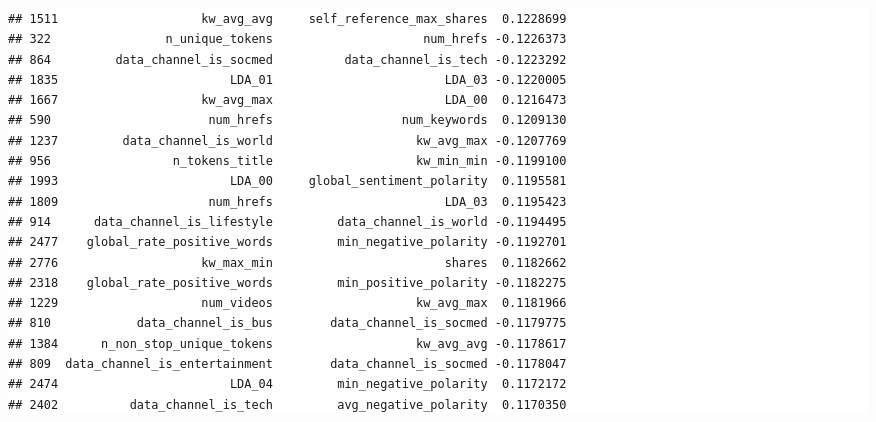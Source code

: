     ## 1511                    kw_avg_avg     self_reference_max_shares  0.1228699
    ## 322                n_unique_tokens                     num_hrefs -0.1226373
    ## 864         data_channel_is_socmed          data_channel_is_tech -0.1223292
    ## 1835                        LDA_01                        LDA_03 -0.1220005
    ## 1667                    kw_avg_max                        LDA_00  0.1216473
    ## 590                      num_hrefs                  num_keywords  0.1209130
    ## 1237         data_channel_is_world                    kw_avg_max -0.1207769
    ## 956                 n_tokens_title                    kw_min_min -0.1199100
    ## 1993                        LDA_00     global_sentiment_polarity  0.1195581
    ## 1809                     num_hrefs                        LDA_03  0.1195423
    ## 914      data_channel_is_lifestyle         data_channel_is_world -0.1194495
    ## 2477    global_rate_positive_words         min_negative_polarity -0.1192701
    ## 2776                    kw_max_min                        shares  0.1182662
    ## 2318    global_rate_positive_words         min_positive_polarity -0.1182275
    ## 1229                    num_videos                    kw_avg_max  0.1181966
    ## 810            data_channel_is_bus        data_channel_is_socmed -0.1179775
    ## 1384      n_non_stop_unique_tokens                    kw_avg_avg -0.1178617
    ## 809  data_channel_is_entertainment        data_channel_is_socmed -0.1178047
    ## 2474                        LDA_04         min_negative_polarity  0.1172172
    ## 2402          data_channel_is_tech         avg_negative_polarity  0.1170350